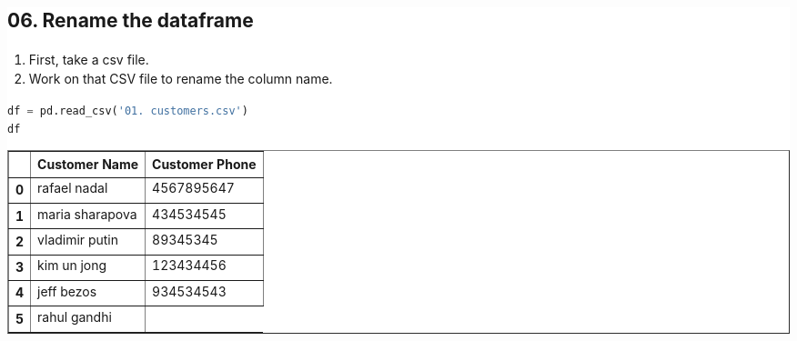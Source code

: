 

## 06. Rename the dataframe


1. First, take a csv file. 
2. Work on that CSV file to rename the column name. 


```python
df = pd.read_csv('01. customers.csv')
df
```




<div>
<style scoped>
    .dataframe tbody tr th:only-of-type {
        vertical-align: middle;
    }

    .dataframe tbody tr th {
        vertical-align: top;
    }

    .dataframe thead th {
        text-align: right;
    }
</style>
<table border="1" class="dataframe">
  <thead>
    <tr style="text-align: right;">
      <th></th>
      <th>Customer Name</th>
      <th>Customer Phone</th>
    </tr>
  </thead>
  <tbody>
    <tr>
      <th>0</th>
      <td>rafael nadal</td>
      <td>4567895647</td>
    </tr>
    <tr>
      <th>1</th>
      <td>maria sharapova</td>
      <td>434534545</td>
    </tr>
    <tr>
      <th>2</th>
      <td>vladimir putin</td>
      <td>89345345</td>
    </tr>
    <tr>
      <th>3</th>
      <td>kim un jong</td>
      <td>123434456</td>
    </tr>
    <tr>
      <th>4</th>
      <td>jeff bezos</td>
      <td>934534543</td>
    </tr>
    <tr>
      <th>5</th>
      <td>rahul gandhi</td>